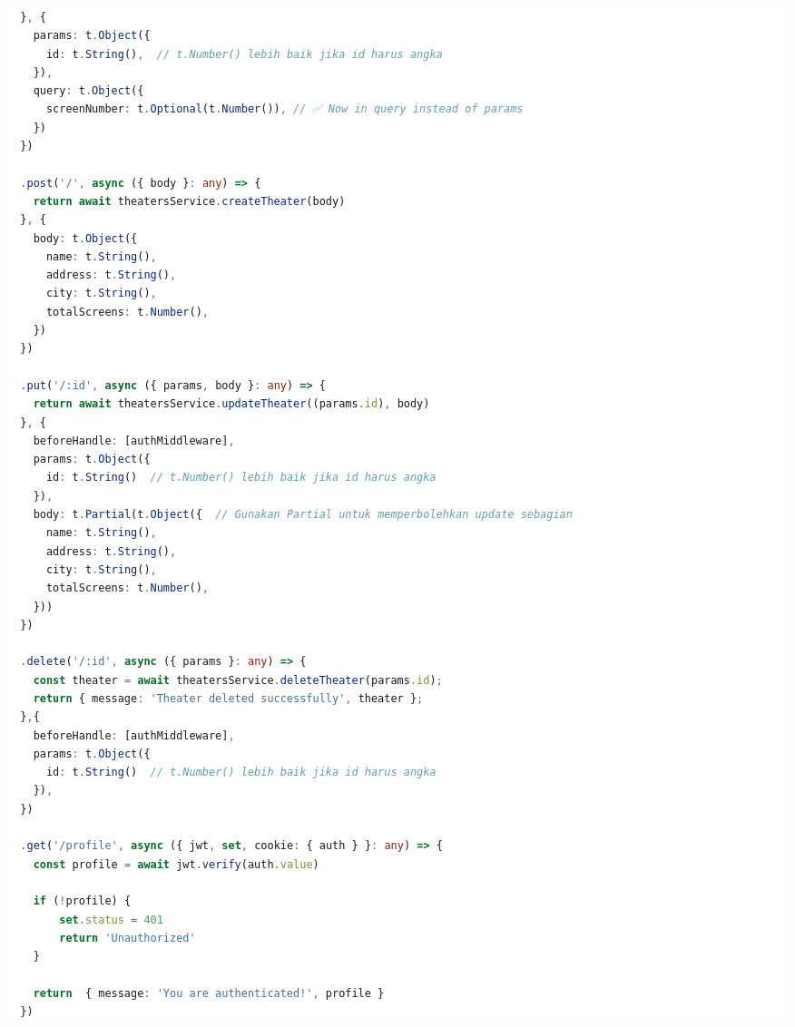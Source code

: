 ```ts
  }, {
    params: t.Object({
      id: t.String(),  // t.Number() lebih baik jika id harus angka
    }),
    query: t.Object({
      screenNumber: t.Optional(t.Number()), // ✅ Now in query instead of params
    })
  })
  
  .post('/', async ({ body }: any) => {
    return await theatersService.createTheater(body)
  }, {
    body: t.Object({
      name: t.String(),
      address: t.String(),
      city: t.String(),
      totalScreens: t.Number(),
    })
  })

  .put('/:id', async ({ params, body }: any) => {
    return await theatersService.updateTheater((params.id), body)
  }, {
    beforeHandle: [authMiddleware],
    params: t.Object({
      id: t.String()  // t.Number() lebih baik jika id harus angka
    }),
    body: t.Partial(t.Object({  // Gunakan Partial untuk memperbolehkan update sebagian
      name: t.String(),
      address: t.String(),
      city: t.String(),
      totalScreens: t.Number(),
    }))
  })

  .delete('/:id', async ({ params }: any) => {
    const theater = await theatersService.deleteTheater(params.id);
    return { message: 'Theater deleted successfully', theater };
  },{
    beforeHandle: [authMiddleware],
    params: t.Object({
      id: t.String()  // t.Number() lebih baik jika id harus angka
    }),
  })

  .get('/profile', async ({ jwt, set, cookie: { auth } }: any) => {
    const profile = await jwt.verify(auth.value)

    if (!profile) {
        set.status = 401
        return 'Unauthorized'
    }

    return  { message: 'You are authenticated!', profile } 
  })

```
